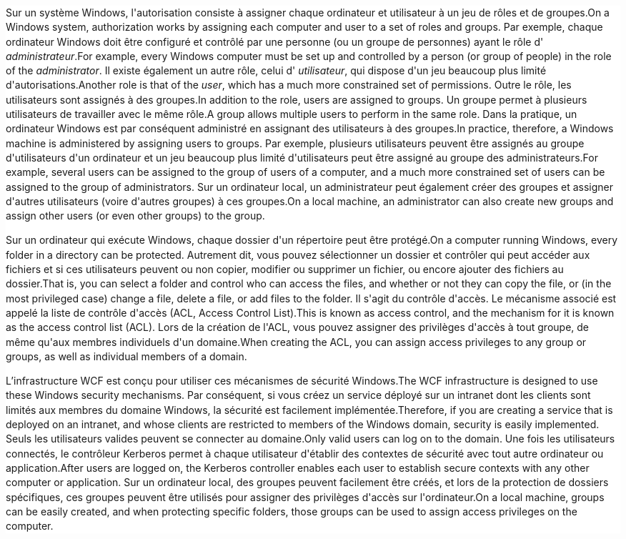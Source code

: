  <span data-ttu-id="77806-133">Sur un système Windows, l'autorisation consiste à assigner chaque ordinateur et utilisateur à un jeu de rôles et de groupes.</span><span class="sxs-lookup"><span data-stu-id="77806-133">On a Windows system, authorization works by assigning each computer and user to a set of roles and groups.</span></span> <span data-ttu-id="77806-134">Par exemple, chaque ordinateur Windows doit être configuré et contrôlé par une personne (ou un groupe de personnes) ayant le rôle d' *administrateur*.</span><span class="sxs-lookup"><span data-stu-id="77806-134">For example, every Windows computer must be set up and controlled by a person (or group of people) in the role of the *administrator*.</span></span> <span data-ttu-id="77806-135">Il existe également un autre rôle, celui d' *utilisateur*, qui dispose d'un jeu beaucoup plus limité d'autorisations.</span><span class="sxs-lookup"><span data-stu-id="77806-135">Another role is that of the *user*, which has a much more constrained set of permissions.</span></span> <span data-ttu-id="77806-136">Outre le rôle, les utilisateurs sont assignés à des groupes.</span><span class="sxs-lookup"><span data-stu-id="77806-136">In addition to the role, users are assigned to groups.</span></span> <span data-ttu-id="77806-137">Un groupe permet à plusieurs utilisateurs de travailler avec le même rôle.</span><span class="sxs-lookup"><span data-stu-id="77806-137">A group allows multiple users to perform in the same role.</span></span> <span data-ttu-id="77806-138">Dans la pratique, un ordinateur Windows est par conséquent administré en assignant des utilisateurs à des groupes.</span><span class="sxs-lookup"><span data-stu-id="77806-138">In practice, therefore, a Windows machine is administered by assigning users to groups.</span></span> <span data-ttu-id="77806-139">Par exemple, plusieurs utilisateurs peuvent être assignés au groupe d'utilisateurs d'un ordinateur et un jeu beaucoup plus limité d'utilisateurs peut être assigné au groupe des administrateurs.</span><span class="sxs-lookup"><span data-stu-id="77806-139">For example, several users can be assigned to the group of users of a computer, and a much more constrained set of users can be assigned to the group of administrators.</span></span> <span data-ttu-id="77806-140">Sur un ordinateur local, un administrateur peut également créer des groupes et assigner d'autres utilisateurs (voire d'autres groupes) à ces groupes.</span><span class="sxs-lookup"><span data-stu-id="77806-140">On a local machine, an administrator can also create new groups and assign other users (or even other groups) to the group.</span></span>  
  
 <span data-ttu-id="77806-141">Sur un ordinateur qui exécute Windows, chaque dossier d'un répertoire peut être protégé.</span><span class="sxs-lookup"><span data-stu-id="77806-141">On a computer running Windows, every folder in a directory can be protected.</span></span> <span data-ttu-id="77806-142">Autrement dit, vous pouvez sélectionner un dossier et contrôler qui peut accéder aux fichiers et si ces utilisateurs peuvent ou non copier, modifier ou supprimer un fichier, ou encore ajouter des fichiers au dossier.</span><span class="sxs-lookup"><span data-stu-id="77806-142">That is, you can select a folder and control who can access the files, and whether or not they can copy the file, or (in the most privileged case) change a file, delete a file, or add files to the folder.</span></span> <span data-ttu-id="77806-143">Il s'agit du contrôle d'accès. Le mécanisme associé est appelé la liste de contrôle d'accès (ACL, Access Control List).</span><span class="sxs-lookup"><span data-stu-id="77806-143">This is known as access control, and the mechanism for it is known as the access control list (ACL).</span></span> <span data-ttu-id="77806-144">Lors de la création de l'ACL, vous pouvez assigner des privilèges d'accès à tout groupe, de même qu'aux membres individuels d'un domaine.</span><span class="sxs-lookup"><span data-stu-id="77806-144">When creating the ACL, you can assign access privileges to any group or groups, as well as individual members of a domain.</span></span>  
  
 <span data-ttu-id="77806-145">L’infrastructure WCF est conçu pour utiliser ces mécanismes de sécurité Windows.</span><span class="sxs-lookup"><span data-stu-id="77806-145">The WCF infrastructure is designed to use these Windows security mechanisms.</span></span> <span data-ttu-id="77806-146">Par conséquent, si vous créez un service déployé sur un intranet dont les clients sont limités aux membres du domaine Windows, la sécurité est facilement implémentée.</span><span class="sxs-lookup"><span data-stu-id="77806-146">Therefore, if you are creating a service that is deployed on an intranet, and whose clients are restricted to members of the Windows domain, security is easily implemented.</span></span> <span data-ttu-id="77806-147">Seuls les utilisateurs valides peuvent se connecter au domaine.</span><span class="sxs-lookup"><span data-stu-id="77806-147">Only valid users can log on to the domain.</span></span> <span data-ttu-id="77806-148">Une fois les utilisateurs connectés, le contrôleur Kerberos permet à chaque utilisateur d'établir des contextes de sécurité avec tout autre ordinateur ou application.</span><span class="sxs-lookup"><span data-stu-id="77806-148">After users are logged on, the Kerberos controller enables each user to establish secure contexts with any other computer or application.</span></span> <span data-ttu-id="77806-149">Sur un ordinateur local, des groupes peuvent facilement être créés, et lors de la protection de dossiers spécifiques, ces groupes peuvent être utilisés pour assigner des privilèges d'accès sur l'ordinateur.</span><span class="sxs-lookup"><span data-stu-id="77806-149">On a local machine, groups can be easily created, and when protecting specific folders, those groups can be used to assign access privileges on the computer.</span></span>  
  